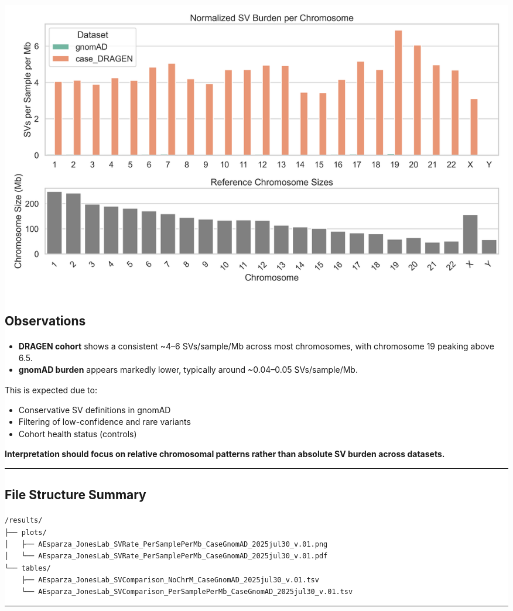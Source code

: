 ![AEsparza_JonesLab_SVRate_PerSamplePerMb_CaseGnomAD_2025jul30_v.01.png](https://github.com/austinesparza/JonesLab/blob/AEsparza_WorkingFiles_Tables_Images/AEsparza_JonesLab_SVRate_PerSamplePerMb_CaseGnomAD_2025jul30_v.01.png)


## Observations

- **DRAGEN cohort** shows a consistent ~4–6 SVs/sample/Mb across most chromosomes, with chromosome 19 peaking above 6.5.  
- **gnomAD burden** appears markedly lower, typically around ~0.04–0.05 SVs/sample/Mb.

This is expected due to:
- Conservative SV definitions in gnomAD  
- Filtering of low-confidence and rare variants  
- Cohort health status (controls)

**Interpretation should focus on relative chromosomal patterns rather than absolute SV burden across datasets.**

---

## File Structure Summary

```
/results/
├── plots/
│   ├── AEsparza_JonesLab_SVRate_PerSamplePerMb_CaseGnomAD_2025jul30_v.01.png
│   └── AEsparza_JonesLab_SVRate_PerSamplePerMb_CaseGnomAD_2025jul30_v.01.pdf
└── tables/
    ├── AEsparza_JonesLab_SVComparison_NoChrM_CaseGnomAD_2025jul30_v.01.tsv
    └── AEsparza_JonesLab_SVComparison_PerSamplePerMb_CaseGnomAD_2025jul30_v.01.tsv
```

---